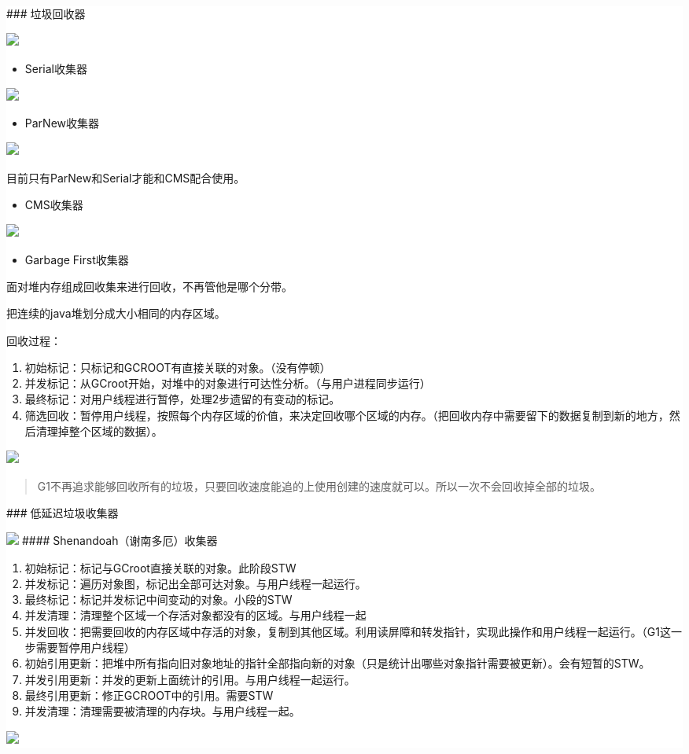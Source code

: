  ### 垃圾回收器

![](https://gitee.com/grsswh/drawing-bed/raw/master/image/2023-2-2318:53:19-1677149598308.png)

- Serial收集器

![](https://gitee.com/grsswh/drawing-bed/raw/master/image/2023-2-2318:54:13-1677149652489.png)

- ParNew收集器

![](https://gitee.com/grsswh/drawing-bed/raw/master/image/2023-2-2318:56:13-1677149772287.png)

目前只有ParNew和Serial才能和CMS配合使用。



-  CMS收集器

![](https://gitee.com/grsswh/drawing-bed/raw/master/image/2023-2-2319:01:03-1677150062735.png)



- Garbage First收集器

面对堆内存组成回收集来进行回收，不再管他是哪个分带。

把连续的java堆划分成大小相同的内存区域。



回收过程：

1. 初始标记：只标记和GCROOT有直接关联的对象。（没有停顿）
2. 并发标记：从GCroot开始，对堆中的对象进行可达性分析。（与用户进程同步运行）
3. 最终标记：对用户线程进行暂停，处理2步遗留的有变动的标记。
4. 筛选回收：暂停用户线程，按照每个内存区域的价值，来决定回收哪个区域的内存。（把回收内存中需要留下的数据复制到新的地方，然后清理掉整个区域的数据）。

![](https://gitee.com/grsswh/drawing-bed/raw/master/image/2023-2-2319:13:12-1677150791924.png)



> G1不再追求能够回收所有的垃圾，只要回收速度能追的上使用创建的速度就可以。所以一次不会回收掉全部的垃圾。


 ###  低延迟垃圾收集器

![](https://gitee.com/grsswh/drawing-bed/raw/master/image/2023-2-2319:18:34-1677151113863.png)
 #### Shenandoah（谢南多厄）收集器

1. 初始标记：标记与GCroot直接关联的对象。此阶段STW
2. 并发标记：遍历对象图，标记出全部可达对象。与用户线程一起运行。
3. 最终标记：标记并发标记中间变动的对象。小段的STW
4. 并发清理：清理整个区域一个存活对象都没有的区域。与用户线程一起
5. 并发回收：把需要回收的内存区域中存活的对象，复制到其他区域。利用读屏障和转发指针，实现此操作和用户线程一起运行。（G1这一步需要暂停用户线程）
6. 初始引用更新：把堆中所有指向旧对象地址的指针全部指向新的对象（只是统计出哪些对象指针需要被更新）。会有短暂的STW。
7. 并发引用更新：并发的更新上面统计的引用。与用户线程一起运行。
8. 最终引用更新：修正GCROOT中的引用。需要STW
9. 并发清理：清理需要被清理的内存块。与用户线程一起。

![](https://gitee.com/grsswh/drawing-bed/raw/master/image/2023-2-2319:35:45-1677152145027.png)
